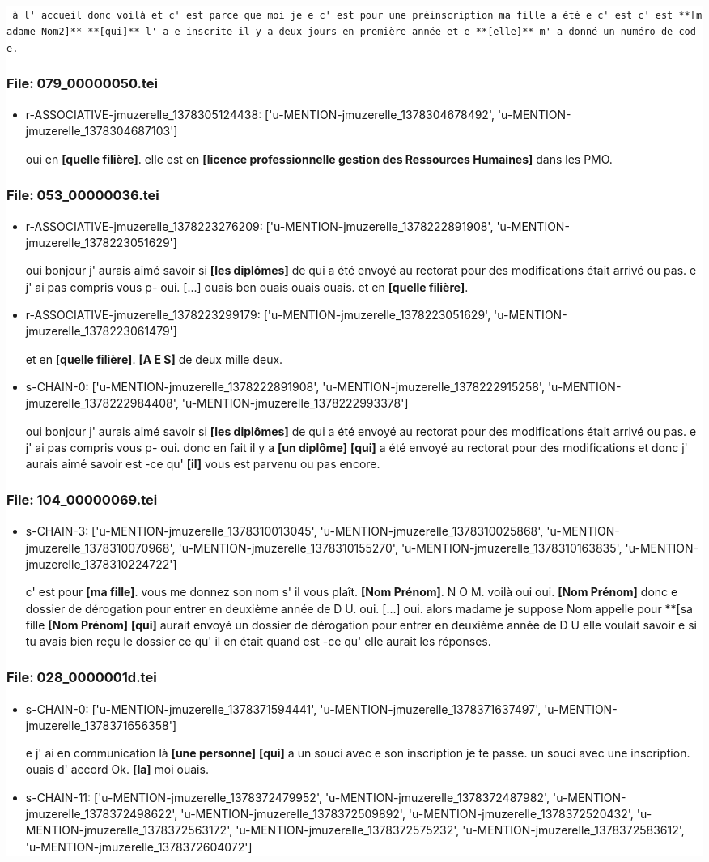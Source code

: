 	 à l' accueil donc voilà et c' est parce que moi je e c' est pour une préinscription ma fille a été e c' est c' est **[madame Nom2]** **[qui]** l' a e inscrite il y a deux jours en première année et e **[elle]** m' a donné un numéro de code. 

### File: 079_00000050.tei

 * r-ASSOCIATIVE-jmuzerelle_1378305124438: ['u-MENTION-jmuzerelle_1378304678492', 'u-MENTION-jmuzerelle_1378304687103'] 

	 oui en **[quelle filière]**. elle est en **[licence professionnelle gestion des Ressources Humaines]** dans les PMO. 

### File: 053_00000036.tei

 * r-ASSOCIATIVE-jmuzerelle_1378223276209: ['u-MENTION-jmuzerelle_1378222891908', 'u-MENTION-jmuzerelle_1378223051629'] 

	 oui bonjour j' aurais aimé savoir si **[les diplômes]** de qui a été envoyé au rectorat pour des modifications était arrivé ou pas. e j' ai pas compris vous p- oui. [...] ouais ben ouais ouais ouais. et en **[quelle filière]**. 

 * r-ASSOCIATIVE-jmuzerelle_1378223299179: ['u-MENTION-jmuzerelle_1378223051629', 'u-MENTION-jmuzerelle_1378223061479'] 

	 et en **[quelle filière]**. **[A E S]** de deux mille deux. 

 * s-CHAIN-0: ['u-MENTION-jmuzerelle_1378222891908', 'u-MENTION-jmuzerelle_1378222915258', 'u-MENTION-jmuzerelle_1378222984408', 'u-MENTION-jmuzerelle_1378222993378'] 

	 oui bonjour j' aurais aimé savoir si **[les diplômes]** de qui a été envoyé au rectorat pour des modifications était arrivé ou pas. e j' ai pas compris vous p- oui. donc en fait il y a **[un diplôme]** **[qui]** a été envoyé au rectorat pour des modifications et donc j' aurais aimé savoir est -ce qu' **[il]** vous est parvenu ou pas encore. 

### File: 104_00000069.tei

 * s-CHAIN-3: ['u-MENTION-jmuzerelle_1378310013045', 'u-MENTION-jmuzerelle_1378310025868', 'u-MENTION-jmuzerelle_1378310070968', 'u-MENTION-jmuzerelle_1378310155270', 'u-MENTION-jmuzerelle_1378310163835', 'u-MENTION-jmuzerelle_1378310224722'] 

	 c' est pour **[ma fille]**. vous me donnez son nom s' il vous plaît. **[Nom Prénom]**. N O M. voilà oui oui. **[Nom Prénom]** donc e dossier de dérogation pour entrer en deuxième année de D U. oui. [...] oui. alors madame je suppose Nom appelle pour **[sa fille **[Nom Prénom]** **[qui]** aurait envoyé un dossier de dérogation pour entrer en deuxième année de D U elle voulait savoir e si tu avais bien reçu le dossier ce qu' il en était quand est -ce qu' elle aurait les réponses. 

### File: 028_0000001d.tei

 * s-CHAIN-0: ['u-MENTION-jmuzerelle_1378371594441', 'u-MENTION-jmuzerelle_1378371637497', 'u-MENTION-jmuzerelle_1378371656358'] 

	 e j' ai en communication là **[une personne]** **[qui]** a un souci avec e son inscription je te passe. un souci avec une inscription. ouais d' accord Ok. **[la]** moi ouais. 

 * s-CHAIN-11: ['u-MENTION-jmuzerelle_1378372479952', 'u-MENTION-jmuzerelle_1378372487982', 'u-MENTION-jmuzerelle_1378372498622', 'u-MENTION-jmuzerelle_1378372509892', 'u-MENTION-jmuzerelle_1378372520432', 'u-MENTION-jmuzerelle_1378372563172', 'u-MENTION-jmuzerelle_1378372575232', 'u-MENTION-jmuzerelle_1378372583612', 'u-MENTION-jmuzerelle_1378372604072'] 
